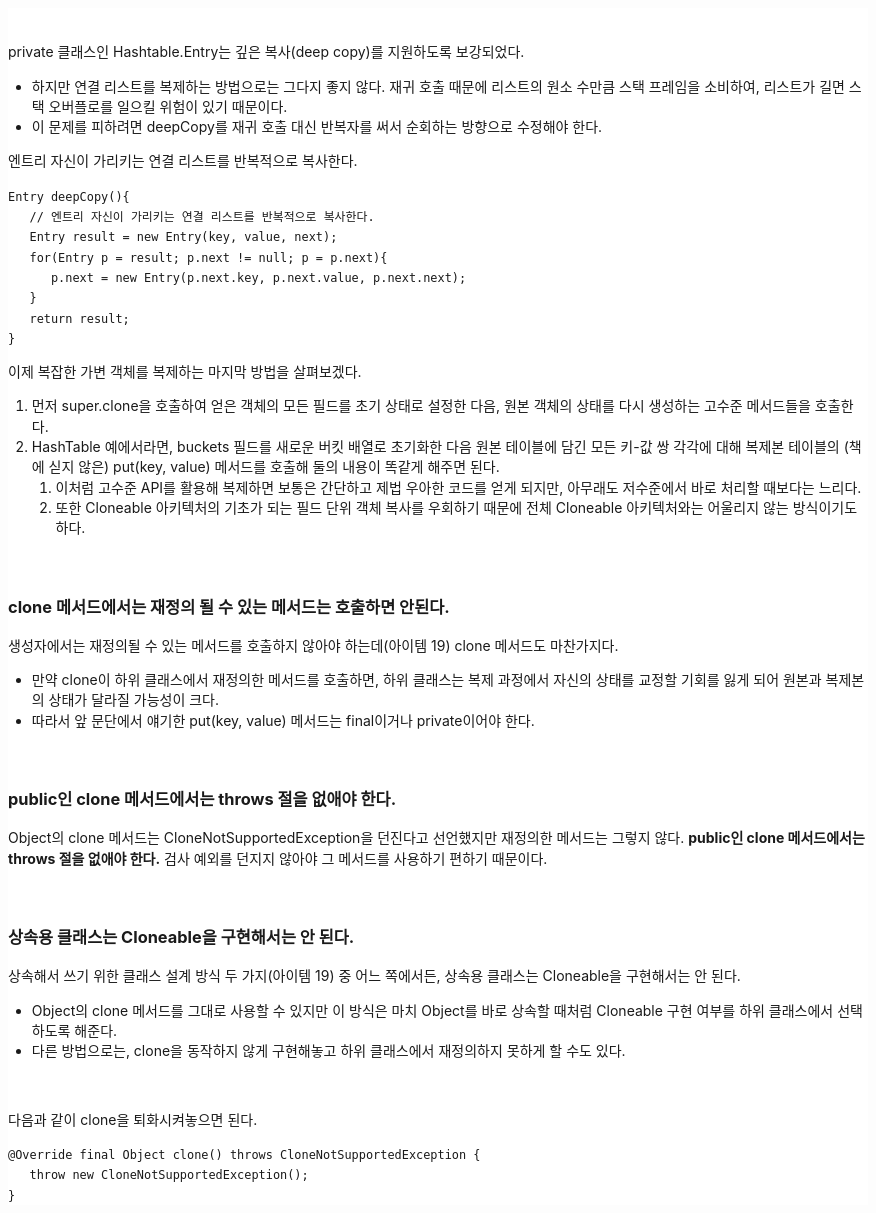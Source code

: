 <br>

private 클래스인 Hashtable.Entry는 깊은 복사(deep copy)를 지원하도록 보강되었다. 
- 하지만 연결 리스트를 복제하는 방법으로는 그다지 좋지 않다. 재귀 호출 때문에 리스트의 원소 수만큼 스택 프레임을 소비하여, 리스트가 길면 스택 오버플로를 일으킬 위험이 있기 때문이다.
- 이 문제를 피하려면 deepCopy를 재귀 호출 대신 반복자를 써서 순회하는 방향으로 수정해야 한다.

엔트리 자신이 가리키는 연결 리스트를 반복적으로 복사한다.
~~~
Entry deepCopy(){
   // 엔트리 자신이 가리키는 연결 리스트를 반복적으로 복사한다.
   Entry result = new Entry(key, value, next);
   for(Entry p = result; p.next != null; p = p.next){
      p.next = new Entry(p.next.key, p.next.value, p.next.next);
   }
   return result;
}
~~~

이제 복잡한 가변 객체를 복제하는 마지막 방법을 살펴보겠다. 
1. 먼저 super.clone을 호출하여 얻은 객체의 모든 필드를 초기 상태로 설정한 다음, 원본 객체의 상태를 다시 생성하는 고수준 메서드들을 호출한다.
2. HashTable 예에서라면, buckets 필드를 새로운 버킷 배열로 초기화한 다음 원본 테이블에 담긴 모든 키-값 쌍 각각에 대해 복제본 테이블의 (책에 싣지 않은) put(key, value) 메서드를 호출해 둘의 내용이 똑같게 해주면 된다.
    1. 이처럼 고수준 API를 활용해 복제하면 보통은 간단하고 제법 우아한 코드를 얻게 되지만, 아무래도 저수준에서 바로 처리할 때보다는 느리다.
    2. 또한 Cloneable 아키텍처의 기초가 되는 필드 단위 객체 복사를 우회하기 때문에 전체 Cloneable 아키텍처와는 어울리지 않는 방식이기도 하다.

<br>

### clone 메서드에서는 재정의 될 수 있는 메서드는 호출하면 안된다.
생성자에서는 재정의될 수 있는 메서드를 호출하지 않아야 하는데(아이템 19) clone 메서드도 마찬가지다. 
- 만약 clone이 하위 클래스에서 재정의한 메서드를 호출하면, 하위 클래스는 복제 과정에서 자신의 상태를 교정할 기회를 잃게 되어 원본과 복제본의 상태가 달라질 가능성이 크다.
- 따라서 앞 문단에서 얘기한 put(key, value) 메서드는 final이거나 private이어야 한다.

<br>

### public인 clone 메서드에서는 throws 절을 없애야 한다.
Object의 clone 메서드는 CloneNotSupportedException을 던진다고 선언했지만 재정의한 메서드는 그렇지 않다. **public인 clone 메서드에서는 throws 절을 없애야 한다.** 검사 예외를 던지지 않아야 그 메서드를 사용하기 편하기 때문이다.

<br>

### 상속용 클래스는 Cloneable을 구현해서는 안 된다.
상속해서 쓰기 위한 클래스 설계 방식 두 가지(아이템 19) 중 어느 쪽에서든, 상속용 클래스는 Cloneable을 구현해서는 안 된다.
- Object의 clone 메서드를 그대로 사용할 수 있지만 이 방식은 마치 Object를 바로 상속할 때처럼 Cloneable 구현 여부를 하위 클래스에서 선택하도록 해준다.
- 다른 방법으로는, clone을 동작하지 않게 구현해놓고 하위 클래스에서 재정의하지 못하게 할 수도 있다.

<br>

다음과 같이 clone을 퇴화시켜놓으면 된다.
~~~
@Override final Object clone() throws CloneNotSupportedException {
   throw new CloneNotSupportedException();
}
~~~
